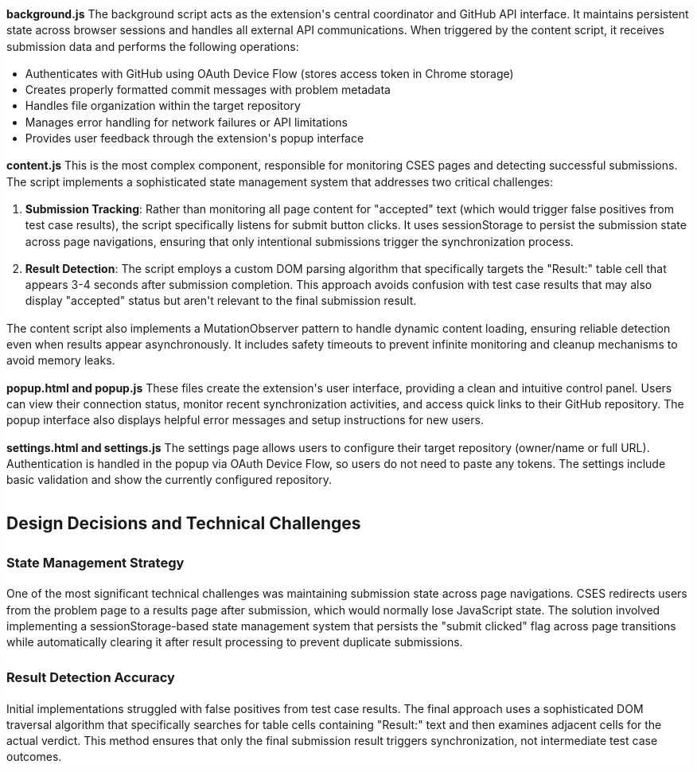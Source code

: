 **background.js**
The background script acts as the extension's central coordinator and GitHub API interface. It maintains persistent state across browser sessions and handles all external API communications. When triggered by the content script, it receives submission data and performs the following operations:
- Authenticates with GitHub using OAuth Device Flow (stores access token in Chrome storage)
- Creates properly formatted commit messages with problem metadata
- Handles file organization within the target repository
- Manages error handling for network failures or API limitations
- Provides user feedback through the extension's popup interface

**content.js**
This is the most complex component, responsible for monitoring CSES pages and detecting successful submissions. The script implements a sophisticated state management system that addresses two critical challenges:

1. **Submission Tracking**: Rather than monitoring all page content for "accepted" text (which would trigger false positives from test case results), the script specifically listens for submit button clicks. It uses sessionStorage to persist the submission state across page navigations, ensuring that only intentional submissions trigger the synchronization process.

2. **Result Detection**: The script employs a custom DOM parsing algorithm that specifically targets the "Result:" table cell that appears 3-4 seconds after submission completion. This approach avoids confusion with test case results that may also display "accepted" status but aren't relevant to the final submission result.

The content script also implements a MutationObserver pattern to handle dynamic content loading, ensuring reliable detection even when results appear asynchronously. It includes safety timeouts to prevent infinite monitoring and cleanup mechanisms to avoid memory leaks.

**popup.html and popup.js**
These files create the extension's user interface, providing a clean and intuitive control panel. Users can view their connection status, monitor recent synchronization activities, and access quick links to their GitHub repository. The popup interface also displays helpful error messages and setup instructions for new users.

**settings.html and settings.js**
The settings page allows users to configure their target repository (owner/name or full URL). Authentication is handled in the popup via OAuth Device Flow, so users do not need to paste any tokens. The settings include basic validation and show the currently configured repository.

## Design Decisions and Technical Challenges

### State Management Strategy
One of the most significant technical challenges was maintaining submission state across page navigations. CSES redirects users from the problem page to a results page after submission, which would normally lose JavaScript state. The solution involved implementing a sessionStorage-based state management system that persists the "submit clicked" flag across page transitions while automatically clearing it after result processing to prevent duplicate submissions.

### Result Detection Accuracy
Initial implementations struggled with false positives from test case results. The final approach uses a sophisticated DOM traversal algorithm that specifically searches for table cells containing "Result:" text and then examines adjacent cells for the actual verdict. This method ensures that only the final submission result triggers synchronization, not intermediate test case outcomes.
